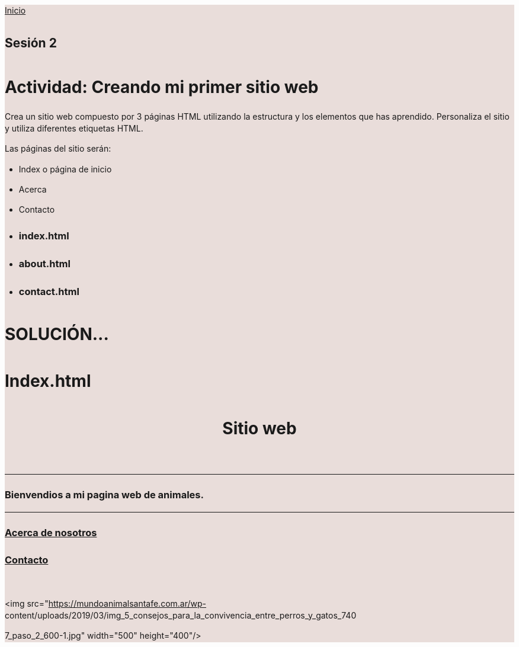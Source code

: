 
[Inicio](./index.md)

## Sesión 2

# Actividad: Creando mi primer sitio web

Crea un sitio web compuesto por 3 páginas HTML utilizando la estructura y los elementos que has aprendido. Personaliza el sitio y utiliza diferentes etiquetas HTML.

Las páginas del sitio serán:

- Index o página de inicio
- Acerca
- Contacto

- ### index.html
- ### about.html
- ### contact.html

# SOLUCIÓN...

# Index.html 

<!DOCTYPE html>
<html>
<head>
<title>Mi primer sitio web</title>
</head>
<body>
<header>
<h1><center>Sitio web</center></h1>
</header>
<body style="background-color:#E9DDDA;">
</body>
<hr>
<main>
<p><h3>Bienvendios a mi pagina web de animales.</p>
</main>
<hr>
<nav>
<a href="about.html"><h3>Acerca de nosotros</h3></a>
<a href="contact.html "><h3>Contacto</h3></a>
</nav>
<br>

<img src="https://mundoanimalsantafe.com.ar/wp-
content/uploads/2019/03/img_5_consejos_para_la_convivencia_entre_perros_y_gatos_740

7_paso_2_600-1.jpg" width="500" height="400"/>
<footer>
